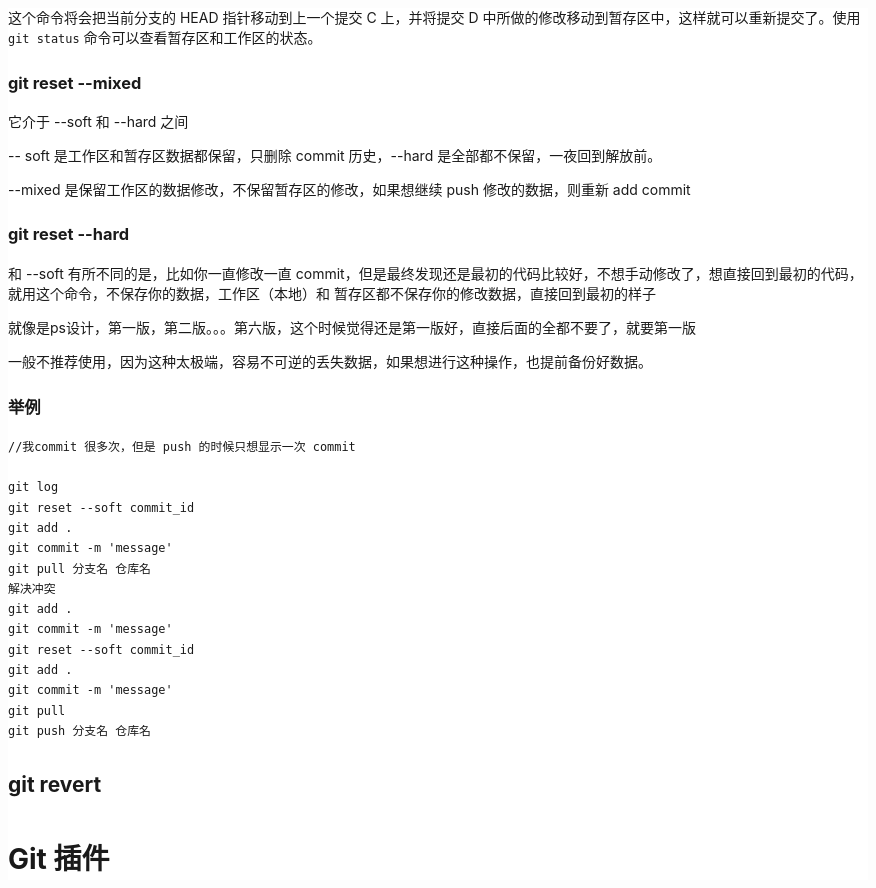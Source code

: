 

这个命令将会把当前分支的 HEAD 指针移动到上一个提交 C 上，并将提交 D 中所做的修改移动到暂存区中，这样就可以重新提交了。使用 `git status` 命令可以查看暂存区和工作区的状态。



### git reset --mixed



它介于 --soft 和 --hard 之间

-- soft 是工作区和暂存区数据都保留，只删除 commit 历史，--hard 是全部都不保留，一夜回到解放前。

--mixed 是保留工作区的数据修改，不保留暂存区的修改，如果想继续 push 修改的数据，则重新 add commit



### git reset --hard



和 --soft 有所不同的是，比如你一直修改一直 commit，但是最终发现还是最初的代码比较好，不想手动修改了，想直接回到最初的代码，就用这个命令，不保存你的数据，工作区（本地）和 暂存区都不保存你的修改数据，直接回到最初的样子



就像是ps设计，第一版，第二版。。。第六版，这个时候觉得还是第一版好，直接后面的全都不要了，就要第一版



一般不推荐使用，因为这种太极端，容易不可逆的丢失数据，如果想进行这种操作，也提前备份好数据。



### 举例

```
//我commit 很多次，但是 push 的时候只想显示一次 commit

git log
git reset --soft commit_id
git add .
git commit -m 'message'
git pull 分支名 仓库名
解决冲突
git add .
git commit -m 'message'
git reset --soft commit_id
git add .
git commit -m 'message'
git pull 
git push 分支名 仓库名
```



## git revert



# Git 插件
